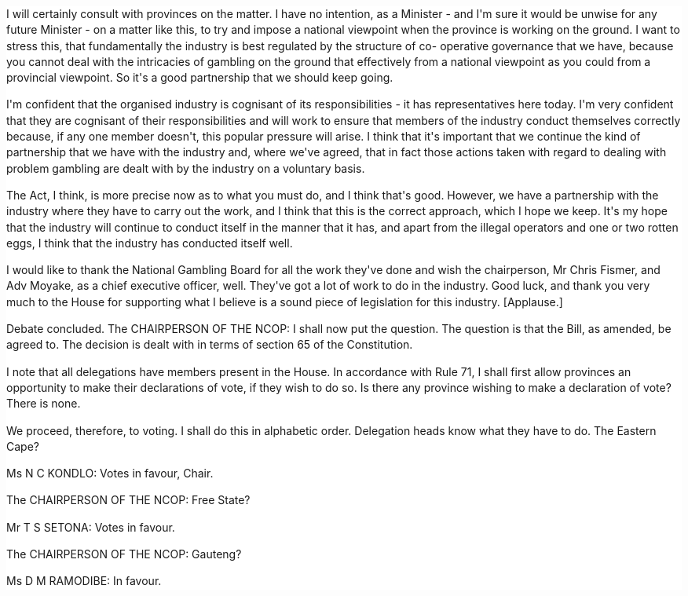 I will certainly consult with provinces on the matter. I have no  intention,
as a Minister - and I'm sure it would be unwise for any  future  Minister  -
on a matter like this, to try and  impose  a  national  viewpoint  when  the
province  is  working  on  the  ground.  I  want  to   stress   this,   that
fundamentally the industry  is  best  regulated  by  the  structure  of  co-
operative governance  that  we  have,  because  you  cannot  deal  with  the
intricacies of gambling on the  ground  that  effectively  from  a  national
viewpoint as  you  could  from  a  provincial  viewpoint.  So  it's  a  good
partnership that we should keep going.

I'm  confident  that  the   organised   industry   is   cognisant   of   its
responsibilities - it has representatives here  today.  I'm  very  confident
that they are cognisant of their responsibilities and will  work  to  ensure
that members of the industry conduct themselves correctly  because,  if  any
one member doesn't, this popular pressure will  arise.  I  think  that  it's
important that we continue the kind of partnership that  we  have  with  the
industry and, where we've agreed, that in  fact  those  actions  taken  with
regard to dealing with problem gambling are dealt with by the industry on  a
voluntary basis.

The Act, I think, is more precise now as to what you must do,  and  I  think
that's good. However, we have a partnership with  the  industry  where  they
have to carry out the work, and I think that this is the  correct  approach,
which I hope we keep. It's my  hope  that  the  industry  will  continue  to
conduct itself in the manner  that  it  has,  and  apart  from  the  illegal
operators and one or  two  rotten  eggs,  I  think  that  the  industry  has
conducted itself well.

I would like to thank the National Gambling Board for all the  work  they've
done and wish the chairperson, Mr Chris Fismer, and Adv Moyake, as  a  chief
executive officer, well. They've got a lot of work to do  in  the  industry.
Good luck, and thank you very much  to  the  House  for  supporting  what  I
believe is a sound piece of legislation for this industry. [Applause.]

Debate concluded.
The CHAIRPERSON OF THE NCOP: I shall now put the question. The  question  is
that the Bill, as amended, be agreed to.  The  decision  is  dealt  with  in
terms of section 65 of the Constitution.

I  note  that  all  delegations  have  members  present  in  the  House.  In
accordance with Rule 71, I shall first allow  provinces  an  opportunity  to
make their declarations of vote, if  they  wish  to  do  so.  Is  there  any
province wishing to make a declaration of vote? There is none.

We proceed, therefore, to voting. I  shall  do  this  in  alphabetic  order.
Delegation heads know what they have to do. The Eastern Cape?

Ms N C KONDLO: Votes in favour, Chair.

The CHAIRPERSON OF THE NCOP: Free State?

Mr T S SETONA: Votes in favour.

The CHAIRPERSON OF THE NCOP: Gauteng?

Ms D M RAMODIBE: In favour.
